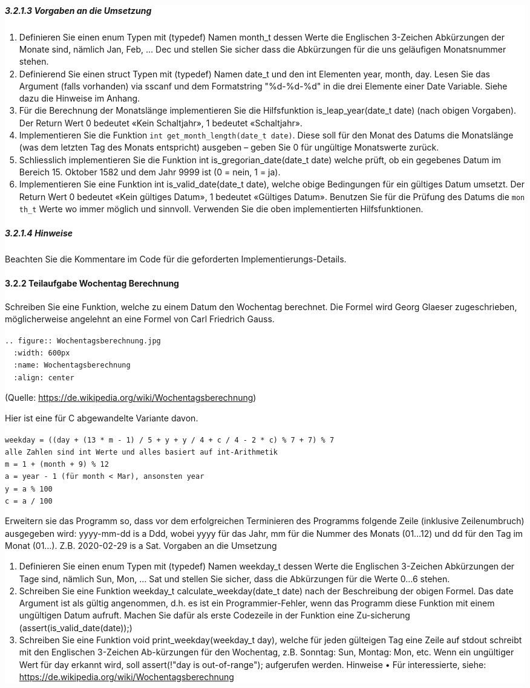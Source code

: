 ##### 3.2.1.3 Vorgaben an die Umsetzung
1. Definieren Sie einen enum Typen mit (typedef) Namen month_t dessen Werte die Englischen 3-Zeichen Abkürzungen der Monate sind, nämlich Jan, Feb, … Dec und stellen Sie sicher dass die Abkürzungen für die uns geläufigen Monatsnummer stehen.
2.	Definierend Sie einen struct Typen mit (typedef) Namen date_t und den int Elementen year, month, day. Lesen Sie das Argument (falls vorhanden) via sscanf und dem Formatstring "%d-%d-%d" in die drei Elemente einer Date Variable. Siehe dazu die Hinweise im Anhang.
3.	Für die Berechnung der Monatslänge implementieren Sie die Hilfsfunktion is_leap_year(date_t date) (nach obigen Vorgaben). Der Return Wert 0 bedeutet «Kein Schaltjahr», 1 bedeutet «Schaltjahr».
4.	Implementieren Sie die Funktion `int get_month_length(date_t date)`. Diese soll für den Monat des Datums die Monatslänge (was dem letzten Tag des Monats entspricht) ausgeben – geben Sie 0 für ungültige Monatswerte zurück.
5.	Schliesslich implementieren Sie die Funktion int is_gregorian_date(date_t date) welche prüft, ob ein gegebenes Datum im Bereich 15. Oktober 1582 und dem Jahr 9999 ist (0 = nein, 1 = ja).
6.	Implementieren Sie eine Funktion int is_valid_date(date_t date), welche obige Bedingungen für ein gültiges Datum umsetzt. Der Return Wert 0 bedeutet «Kein gültiges Datum», 1 bedeutet «Gültiges Datum». Benutzen Sie für die Prüfung des Datums die `month_t` Werte wo immer möglich und sinnvoll. Verwenden Sie die oben implementierten Hilfsfunktionen.
##### 3.2.1.4 Hinweise
Beachten Sie die Kommentare im Code für die geforderten Implementierungs-Details.
#### 3.2.2	Teilaufgabe Wochentag Berechnung
Schreiben Sie eine Funktion, welche zu einem Datum den Wochentag berechnet.
Die Formel wird Georg Glaeser zugeschrieben, möglicherweise angelehnt an eine Formel von Carl Friedrich Gauss.

```{eval-rst}
.. figure:: Wochentagsberechnung.jpg
  :width: 600px
  :name: Wochentagsberechnung
  :align: center
```
(Quelle: https://de.wikipedia.org/wiki/Wochentagsberechnung)

Hier ist eine für C abgewandelte Variante davon.
```
weekday = ((day + (13 * m - 1) / 5 + y + y / 4 + c / 4 - 2 * c) % 7 + 7) % 7
alle Zahlen sind int Werte und alles basiert auf int-Arithmetik
m = 1 + (month + 9) % 12
a = year - 1 (für month < Mar), ansonsten year 
y = a % 100
c = a / 100
```
Erweitern sie das Programm so, dass vor dem erfolgreichen Terminieren des Programms folgende Zeile (inklusive Zeilenumbruch) ausgegeben wird: yyyy-mm-dd is a Ddd, wobei yyyy für das Jahr, mm für die Nummer des Monats (01…12) und dd für den Tag im Monat (01…). Z.B. 2020-02-29 is a Sat.
Vorgaben an die Umsetzung
1.	Definieren Sie einen enum Typen mit (typedef) Namen weekday_t dessen Werte die Englischen 3-Zeichen Abkürzungen der Tage sind, nämlich Sun, Mon, … Sat und stellen Sie sicher, dass die Abkürzungen für die Werte 0…6 stehen.
2.	Schreiben Sie eine Funktion weekday_t calculate_weekday(date_t date) nach der Beschreibung der obigen Formel. Das date Argument ist als gültig angenommen, d.h. es ist ein Programmier-Fehler, wenn das Programm diese Funktion mit einem ungültigen Datum aufruft. Machen Sie dafür als erste Codezeile in der Funktion eine Zu-sicherung (assert(is_valid_date(date));)
3.	Schreiben Sie eine Funktion void print_weekday(weekday_t day), welche für jeden gülteigen Tag eine Zeile auf stdout schreibt mit den Englischen 3-Zeichen Ab-kürzungen für den Wochentag, z.B. Sonntag: Sun, Montag: Mon, etc. Wenn ein ungültiger Wert für day erkannt wird, soll assert(!"day is out-of-range"); aufgerufen werden.
Hinweise
•	Für interessierte, siehe: https://de.wikipedia.org/wiki/Wochentagsberechnung
